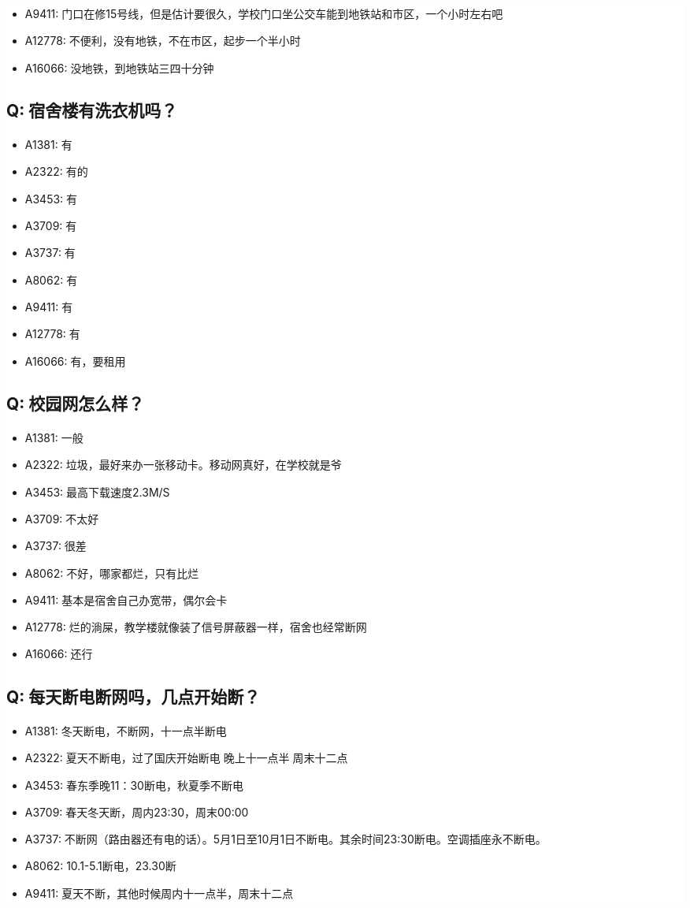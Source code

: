 - A9411: 门口在修15号线，但是估计要很久，学校门口坐公交车能到地铁站和市区，一个小时左右吧

- A12778: 不便利，没有地铁，不在市区，起步一个半小时

- A16066: 没地铁，到地铁站三四十分钟

## Q: 宿舍楼有洗衣机吗？

- A1381: 有

- A2322: 有的

- A3453: 有

- A3709: 有

- A3737: 有

- A8062: 有

- A9411: 有

- A12778: 有

- A16066: 有，要租用

## Q: 校园网怎么样？

- A1381: 一般

- A2322: 垃圾，最好来办一张移动卡。移动网真好，在学校就是爷

- A3453: 最高下载速度2.3M/S

- A3709: 不太好

- A3737: 很差

- A8062: 不好，哪家都烂，只有比烂

- A9411: 基本是宿舍自己办宽带，偶尔会卡

- A12778: 烂的淌屎，教学楼就像装了信号屏蔽器一样，宿舍也经常断网

- A16066: 还行

## Q: 每天断电断网吗，几点开始断？

- A1381: 冬天断电，不断网，十一点半断电

- A2322: 夏天不断电，过了国庆开始断电 晚上十一点半 周末十二点

- A3453: 春东季晚11：30断电，秋夏季不断电

- A3709: 春天冬天断，周内23:30，周末00:00

- A3737: 不断网（路由器还有电的话）。5月1日至10月1日不断电。其余时间23:30断电。空调插座永不断电。

- A8062: 10.1-5.1断电，23.30断

- A9411: 夏天不断，其他时候周内十一点半，周末十二点
